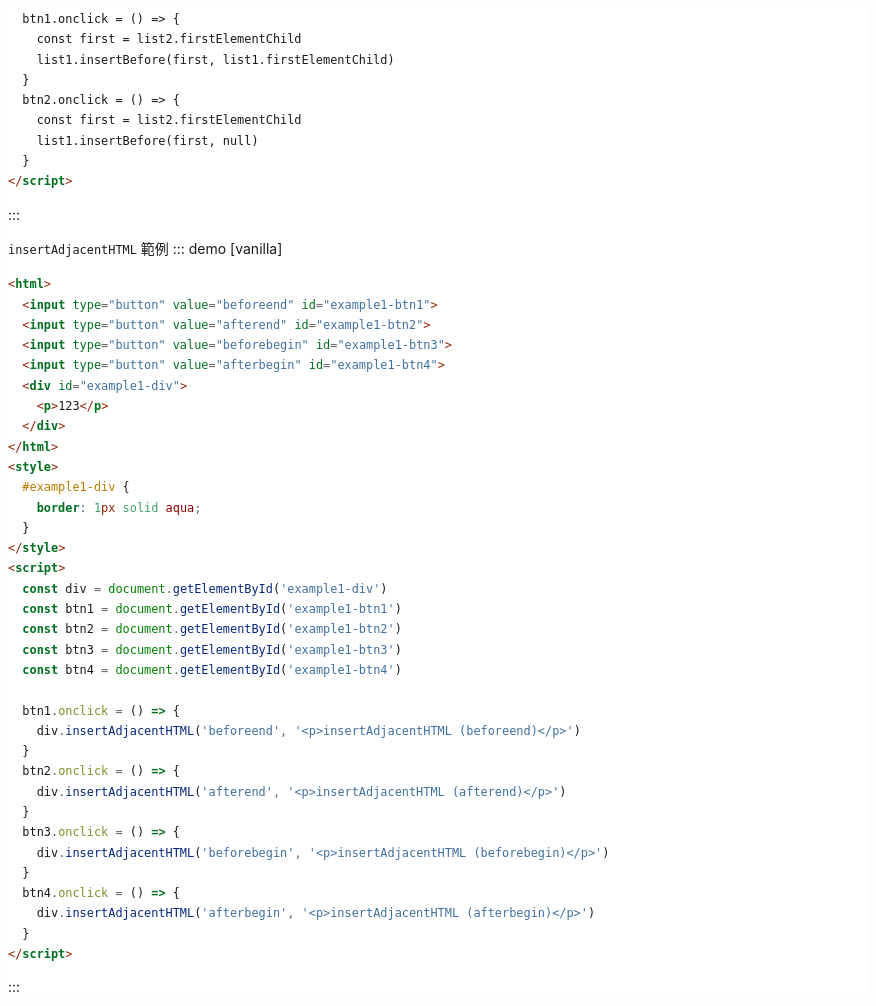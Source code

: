```html
  btn1.onclick = () => {
    const first = list2.firstElementChild
    list1.insertBefore(first, list1.firstElementChild)
  }
  btn2.onclick = () => {
    const first = list2.firstElementChild
    list1.insertBefore(first, null)
  }
</script>
```
:::

`insertAdjacentHTML` 範例
::: demo [vanilla]
```html
<html>
  <input type="button" value="beforeend" id="example1-btn1">
  <input type="button" value="afterend" id="example1-btn2">
  <input type="button" value="beforebegin" id="example1-btn3">
  <input type="button" value="afterbegin" id="example1-btn4">
  <div id="example1-div">
    <p>123</p>
  </div>
</html>
<style>
  #example1-div {
    border: 1px solid aqua;
  }
</style>
<script>
  const div = document.getElementById('example1-div')
  const btn1 = document.getElementById('example1-btn1')
  const btn2 = document.getElementById('example1-btn2')
  const btn3 = document.getElementById('example1-btn3')
  const btn4 = document.getElementById('example1-btn4')

  btn1.onclick = () => {
    div.insertAdjacentHTML('beforeend', '<p>insertAdjacentHTML (beforeend)</p>')
  }
  btn2.onclick = () => {
    div.insertAdjacentHTML('afterend', '<p>insertAdjacentHTML (afterend)</p>')
  }
  btn3.onclick = () => {
    div.insertAdjacentHTML('beforebegin', '<p>insertAdjacentHTML (beforebegin)</p>')
  }
  btn4.onclick = () => {
    div.insertAdjacentHTML('afterbegin', '<p>insertAdjacentHTML (afterbegin)</p>')
  }
</script>
```
:::
